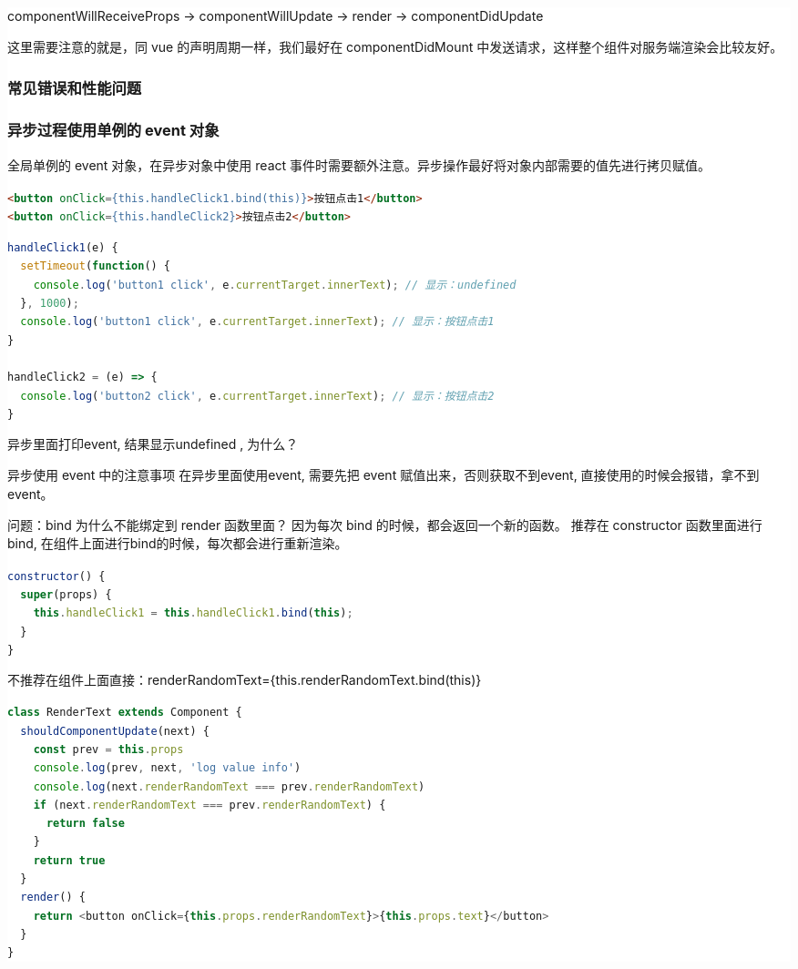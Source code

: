 componentWillReceiveProps -> componentWillUpdate -> render -> componentDidUpdate

这⾥需要注意的就是，同 vue 的声明周期⼀样，我们最好在 componentDidMount 中发送请求，这样整个组件对服务端渲染会⽐较友好。

### 常见错误和性能问题

### 异步过程使用单例的 event 对象

全局单例的 event 对象，在异步对象中使⽤ react 事件时需要额外注意。异步操作最好将对象内部需要的值先进⾏拷⻉赋值。

```html
<button onClick={this.handleClick1.bind(this)}>按钮点击1</button>
<button onClick={this.handleClick2}>按钮点击2</button>
```

```js
handleClick1(e) {
  setTimeout(function() {
    console.log('button1 click', e.currentTarget.innerText); // 显示：undefined 
  }, 1000);
  console.log('button1 click', e.currentTarget.innerText); // 显示：按钮点击1
}

handleClick2 = (e) => {
  console.log('button2 click', e.currentTarget.innerText); // 显示：按钮点击2
}
```

异步里面打印event, 结果显示undefined , 为什么？

异步使用 event 中的注意事项
在异步里面使用event, 需要先把 event 赋值出来，否则获取不到event, 直接使用的时候会报错，拿不到event。

问题：bind 为什么不能绑定到 render 函数里面？
因为每次 bind 的时候，都会返回一个新的函数。
推荐在 constructor 函数里面进行bind, 在组件上面进行bind的时候，每次都会进行重新渲染。

```js
constructor() {
  super(props) {
    this.handleClick1 = this.handleClick1.bind(this);
  }
}
```

不推荐在组件上面直接：renderRandomText={this.renderRandomText.bind(this)}

```js
class RenderText extends Component {
  shouldComponentUpdate(next) {
    const prev = this.props
    console.log(prev, next, 'log value info')
    console.log(next.renderRandomText === prev.renderRandomText)
    if (next.renderRandomText === prev.renderRandomText) {
      return false
    }
    return true
  }
  render() {
    return <button onClick={this.props.renderRandomText}>{this.props.text}</button>
  }
}
```

